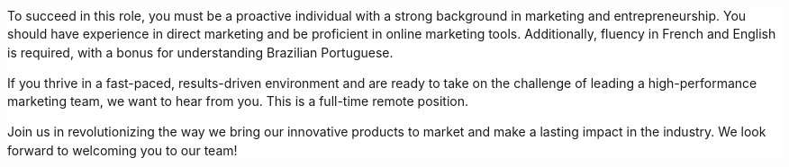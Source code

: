 To succeed in this role, you must be a proactive individual with a strong background in marketing and entrepreneurship. You should have experience in direct marketing and be proficient in online marketing tools. Additionally, fluency in French and English is required, with a bonus for understanding Brazilian Portuguese.

If you thrive in a fast-paced, results-driven environment and are ready to take on the challenge of leading a high-performance marketing team, we want to hear from you. This is a full-time remote position.

Join us in revolutionizing the way we bring our innovative products to market and make a lasting impact in the industry. We look forward to welcoming you to our team!
